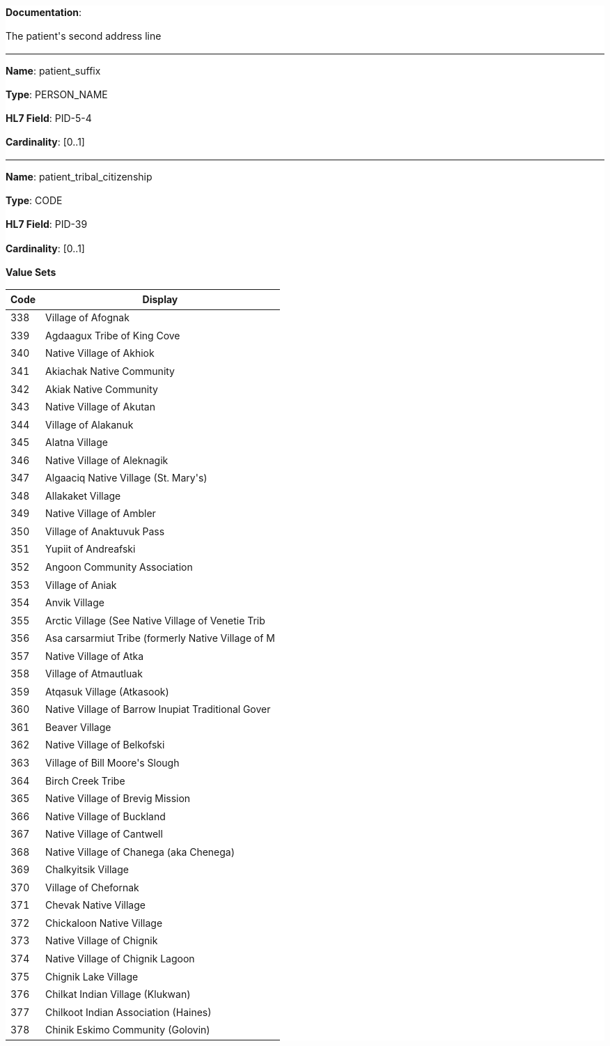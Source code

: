 **Documentation**:

The patient's second address line

---

**Name**: patient_suffix

**Type**: PERSON_NAME

**HL7 Field**: PID-5-4

**Cardinality**: [0..1]

---

**Name**: patient_tribal_citizenship

**Type**: CODE

**HL7 Field**: PID-39

**Cardinality**: [0..1]

**Value Sets**

Code | Display
---- | -------
338|Village of Afognak
339|Agdaagux Tribe of King Cove
340|Native Village of Akhiok
341|Akiachak Native Community
342|Akiak Native Community
343|Native Village of Akutan
344|Village of Alakanuk
345|Alatna Village
346|Native Village of Aleknagik
347|Algaaciq Native Village (St. Mary's)
348|Allakaket Village
349|Native Village of Ambler
350|Village of Anaktuvuk Pass
351|Yupiit of Andreafski
352|Angoon Community Association
353|Village of Aniak
354|Anvik Village
355|Arctic Village (See Native Village of Venetie Trib
356|Asa carsarmiut Tribe (formerly Native Village of M
357|Native Village of Atka
358|Village of Atmautluak
359|Atqasuk Village (Atkasook)
360|Native Village of Barrow Inupiat Traditional Gover
361|Beaver Village
362|Native Village of Belkofski
363|Village of Bill Moore's Slough
364|Birch Creek Tribe
365|Native Village of Brevig Mission
366|Native Village of Buckland
367|Native Village of Cantwell
368|Native Village of Chanega (aka Chenega)
369|Chalkyitsik Village
370|Village of Chefornak
371|Chevak Native Village
372|Chickaloon Native Village
373|Native Village of Chignik
374|Native Village of Chignik Lagoon
375|Chignik Lake Village
376|Chilkat Indian Village (Klukwan)
377|Chilkoot Indian Association (Haines)
378|Chinik Eskimo Community (Golovin)